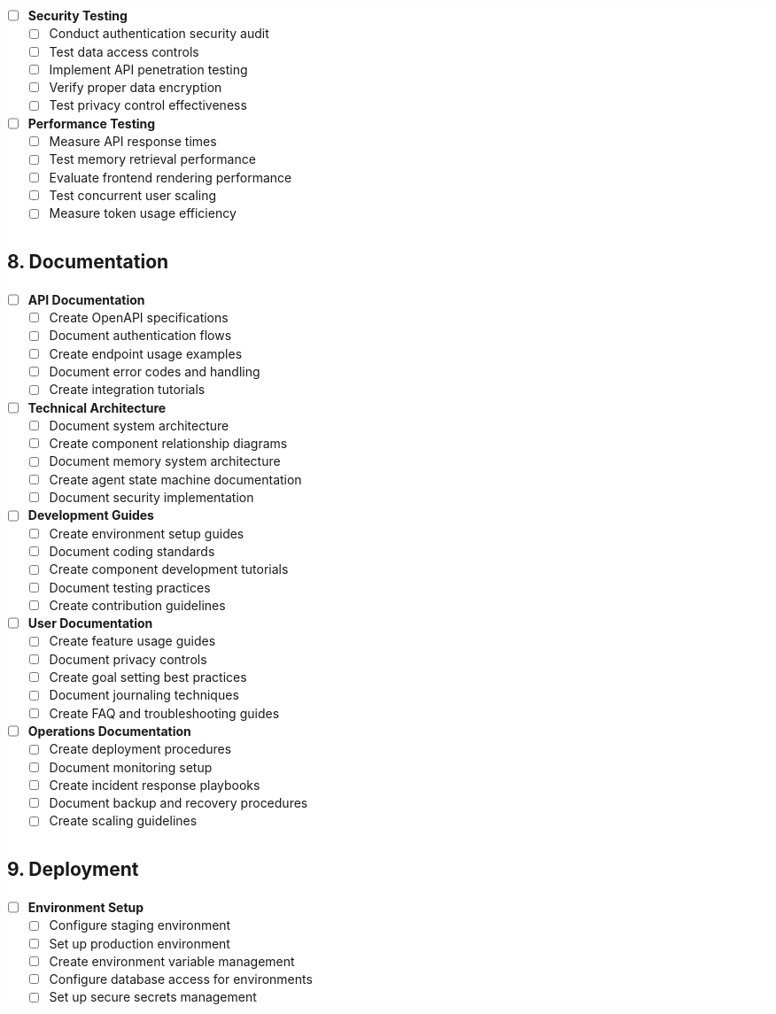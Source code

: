 - [ ] **Security Testing**
  - [ ] Conduct authentication security audit
  - [ ] Test data access controls
  - [ ] Implement API penetration testing
  - [ ] Verify proper data encryption
  - [ ] Test privacy control effectiveness

- [ ] **Performance Testing**
  - [ ] Measure API response times
  - [ ] Test memory retrieval performance
  - [ ] Evaluate frontend rendering performance
  - [ ] Test concurrent user scaling
  - [ ] Measure token usage efficiency

## 8. Documentation
- [ ] **API Documentation**
  - [ ] Create OpenAPI specifications
  - [ ] Document authentication flows
  - [ ] Create endpoint usage examples
  - [ ] Document error codes and handling
  - [ ] Create integration tutorials

- [ ] **Technical Architecture**
  - [ ] Document system architecture
  - [ ] Create component relationship diagrams
  - [ ] Document memory system architecture
  - [ ] Create agent state machine documentation
  - [ ] Document security implementation

- [ ] **Development Guides**
  - [ ] Create environment setup guides
  - [ ] Document coding standards
  - [ ] Create component development tutorials
  - [ ] Document testing practices
  - [ ] Create contribution guidelines

- [ ] **User Documentation**
  - [ ] Create feature usage guides
  - [ ] Document privacy controls
  - [ ] Create goal setting best practices
  - [ ] Document journaling techniques
  - [ ] Create FAQ and troubleshooting guides

- [ ] **Operations Documentation**
  - [ ] Create deployment procedures
  - [ ] Document monitoring setup
  - [ ] Create incident response playbooks
  - [ ] Document backup and recovery procedures
  - [ ] Create scaling guidelines

## 9. Deployment
- [ ] **Environment Setup**
  - [ ] Configure staging environment
  - [ ] Set up production environment
  - [ ] Create environment variable management
  - [ ] Configure database access for environments
  - [ ] Set up secure secrets management
